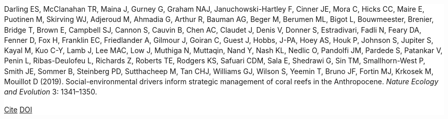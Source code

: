 
<div class="publication-entry journal 2019">
    Darling ES, McClanahan TR, Maina J, Gurney G, Graham NAJ, Januchowski-Hartley F, Cinner JE, Mora C, Hicks CC, Maire E, Puotinen M, Skirving WJ, Adjeroud M, Ahmadia G, Arthur R, Bauman AG, Beger M, Berumen ML, Bigot L, Bouwmeester, Brenier, Bridge T, Brown E, Campbell SJ, Cannon S, Cauvin B, Chen AC, Claudet J, Denis V, Donner S, Estradivari, Fadli N, Feary DA, Fenner D, Fox H, Franklin EC, Friedlander A, Gilmour J, Goiran C, Guest J, Hobbs, J-PA, Hoey AS, Houk P, Johnson S, Jupiter S, Kayal M, Kuo C-Y, Lamb J, Lee MAC, Low J, Muthiga N, Muttaqin, Nand Y, Nash KL, Nedlic O, Pandolfi JM, Pardede S, Patankar V, Penin L, Ribas-Deulofeu L, Richards Z, Roberts TE, Rodgers KS, Safuari CDM, Sala E, Shedrawi G, Sin TM, Smallhorn-West P, Smith JE, Sommer B, Steinberg PD, Sutthacheep M, Tan CHJ, Williams GJ, Wilson S, Yeemin T, Bruno JF, Fortin MJ, Krkosek M, Mouillot D (2019). Social-environmental drivers inform strategic management of coral reefs in the Anthropocene. <em>Nature Ecology and Evolution</em> 3: 1341–1350. 
    
  <a href="#" class="badge badge-info" onclick="openModal('darling2019')">Cite</a>
  <a href="https://doi.org/10.1038/s41559-019-0953-8" class="badge badge-info" target="_blank">DOI</a>
</div>


<div id="darling2019" class="modal" style="display:none;">
    <div class="modal-content">
        <span class="close" onclick="closeModal()">&times;</span>
        <pre class="citation-text">
@article{darling_2019,
  author = {Darling, E.S. and McClanahan, T.R. and Maina, J. and Gurney, G. and Graham, N.A.J. and Januchowski-Hartley, F. and Cinner, J.E. and Mora, C. and Hicks, C.C. and Maire, E. and Puotinen, M. and Skirving, W.J. and Adjeroud, M. and Ahmadia, G. and Arthur, R. and Bauman, A.G. and Beger, M. and Berumen, M.L. and Bigot, L. and Bouwmeester and Brenier and Bridge, T. and Brown, E. and Campbell, S.J. and Cannon, S. and Cauvin, B. and Chen, A.C. and Claudet, J. and Denis, V. and Donner, S. and Estradivari and Fadli, N. and Feary, D.A. and Fenner, D. and Fox, H. and Franklin, E.C. and Friedlander, A. and Gilmour, J. and Goiran, C. and Guest, J. and Hobbs, J-PA and Hoey, A.S. and Houk, P. and Johnson, S. and Jupiter, S. and Kayal, M. and Kuo, C-Y and Lamb, J. and Lee, M.A.C. and Low, J. and Muthiga, N. and Muttaqin and Nand, Y. and Nash, K.L. and Nedlic, O. and Pandolfi, J.M. and Pardede, S. and Patankar, V. and Penin, L. and Ribas-Deulofeu, L. and Richards, Z. and Roberts, T.E. and Rodgers, K.S. and Safuari, C.D.M. and Sala, E. and Shedrawi, G. and Sin, T.M. and Smallhorn-West, P. and Smith, J.E. and Sommer, B. and Steinberg, P.D. and Sutthacheep, M. and Tan, C.H.J. and Williams, G.J. and Wilson, S. and Yeemin, T. and Bruno, J.F. and Fortin, M.J. and Krkosek, M. and Mouillot, D.},
  title = {Social-environmental drivers inform strategic management of coral reefs in the Anthropocene},
  journal = {Nature Ecology and Evolution},
  volume = {3},
  pages = {1341–1350},
  year = {2019},
  doi = {10.1038/s41559-019-0953-8},
  url = {https://doi.org/10.1038/s41559-019-0953-8}
}
        </pre>
        <button class="button-outline" onclick="copyToClipboard()">Copy Citation</button>
        <button class="button-outline" onclick="downloadCitation()">Download Citation</button>
    </div>
</div>
